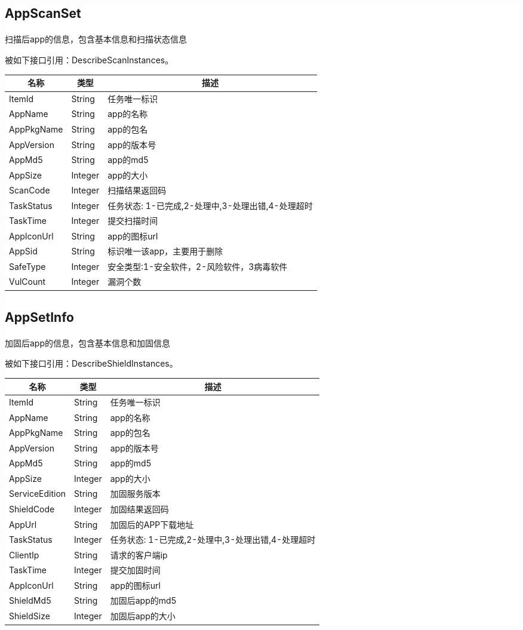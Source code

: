 ## AppScanSet

扫描后app的信息，包含基本信息和扫描状态信息

被如下接口引用：DescribeScanInstances。

| 名称 | 类型 |  描述 |
|------|------|-------|
| ItemId | String | 任务唯一标识 |
| AppName | String | app的名称 |
| AppPkgName | String | app的包名 |
| AppVersion | String | app的版本号 |
| AppMd5 | String | app的md5 |
| AppSize | Integer | app的大小 |
| ScanCode | Integer | 扫描结果返回码 |
| TaskStatus | Integer | 任务状态: 1-已完成,2-处理中,3-处理出错,4-处理超时 |
| TaskTime | Integer | 提交扫描时间 |
| AppIconUrl | String | app的图标url |
| AppSid | String | 标识唯一该app，主要用于删除 |
| SafeType | Integer | 安全类型:1-安全软件，2-风险软件，3病毒软件 |
| VulCount | Integer | 漏洞个数 |

## AppSetInfo

加固后app的信息，包含基本信息和加固信息

被如下接口引用：DescribeShieldInstances。

| 名称 | 类型 |  描述 |
|------|------|-------|
| ItemId | String | 任务唯一标识 |
| AppName | String | app的名称 |
| AppPkgName | String | app的包名 |
| AppVersion | String | app的版本号 |
| AppMd5 | String | app的md5 |
| AppSize | Integer | app的大小 |
| ServiceEdition | String | 加固服务版本 |
| ShieldCode | Integer | 加固结果返回码 |
| AppUrl | String | 加固后的APP下载地址 |
| TaskStatus | Integer | 任务状态: 1-已完成,2-处理中,3-处理出错,4-处理超时 |
| ClientIp | String | 请求的客户端ip |
| TaskTime | Integer | 提交加固时间 |
| AppIconUrl | String | app的图标url |
| ShieldMd5 | String | 加固后app的md5 |
| ShieldSize | Integer | 加固后app的大小 |